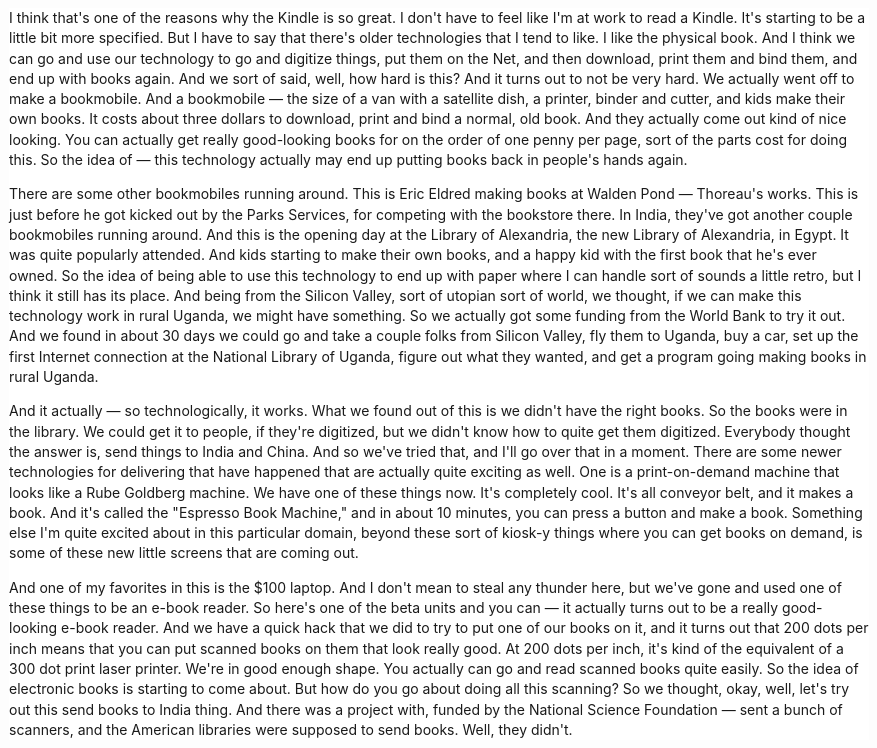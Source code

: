 I think that's one of the reasons why the Kindle is so great. I don't have to feel like
I'm at work to read a Kindle. It's starting to be a little bit more specified. But I have
to say that there's older technologies that I tend to like. I like the physical book. And
I think we can go and use our technology to go and digitize things, put them on the Net,
and then download, print them and bind them, and end up with books again. And we sort of
said, well, how hard is this? And it turns out to not be very hard. We actually went off
to make a bookmobile. And a bookmobile — the size of a van with a satellite dish, a
printer, binder and cutter, and kids make their own books. It costs about three dollars to
download, print and bind a normal, old book. And they actually come out kind of nice
looking. You can actually get really good-looking books for on the order of one penny per
page, sort of the parts cost for doing this. So the idea of — this technology actually may
end up putting books back in people's hands again.

There are some other bookmobiles running around. This is Eric Eldred making books at
Walden Pond — Thoreau's works. This is just before he got kicked out by the Parks
Services, for competing with the bookstore there. In India, they've got another couple
bookmobiles running around. And this is the opening day at the Library of Alexandria, the
new Library of Alexandria, in Egypt. It was quite popularly attended. And kids starting to
make their own books, and a happy kid with the first book that he's ever owned. So the
idea of being able to use this technology to end up with paper where I can handle sort of
sounds a little retro, but I think it still has its place. And being from the Silicon
Valley, sort of utopian sort of world, we thought, if we can make this technology work in
rural Uganda, we might have something. So we actually got some funding from the World Bank
to try it out. And we found in about 30 days we could go and take a couple folks from
Silicon Valley, fly them to Uganda, buy a car, set up the first Internet connection at the
National Library of Uganda, figure out what they wanted, and get a program going making
books in rural Uganda.

And it actually — so technologically, it works. What we found out of this is we didn't have
the right books. So the books were in the library. We could get it to people, if they're
digitized, but we didn't know how to quite get them digitized. Everybody thought the
answer is, send things to India and China. And so we've tried that, and I'll go over that
in a moment. There are some newer technologies for delivering that have happened that are
actually quite exciting as well. One is a print-on-demand machine that looks like a Rube
Goldberg machine. We have one of these things now. It's completely cool. It's all conveyor
belt, and it makes a book. And it's called the "Espresso Book Machine," and in about 10
minutes, you can press a button and make a book. Something else I'm quite excited about in
this particular domain, beyond these sort of kiosk-y things where you can get books on
demand, is some of these new little screens that are coming out.

And one of my favorites in this is the $100 laptop. And I don't mean to steal any thunder
here, but we've gone and used one of these things to be an e-book reader. So here's one of
the beta units and you can — it actually turns out to be a really good-looking e-book
reader. And we have a quick hack that we did to try to put one of our books on it, and it
turns out that 200 dots per inch means that you can put scanned books on them that look
really good. At 200 dots per inch, it's kind of the equivalent of a 300 dot print laser
printer. We're in good enough shape. You actually can go and read scanned books quite
easily. So the idea of electronic books is starting to come about. But how do you go about
doing all this scanning? So we thought, okay, well, let's try out this send books to India
thing. And there was a project with, funded by the National Science Foundation — sent a
bunch of scanners, and the American libraries were supposed to send books. Well, they
didn't.
